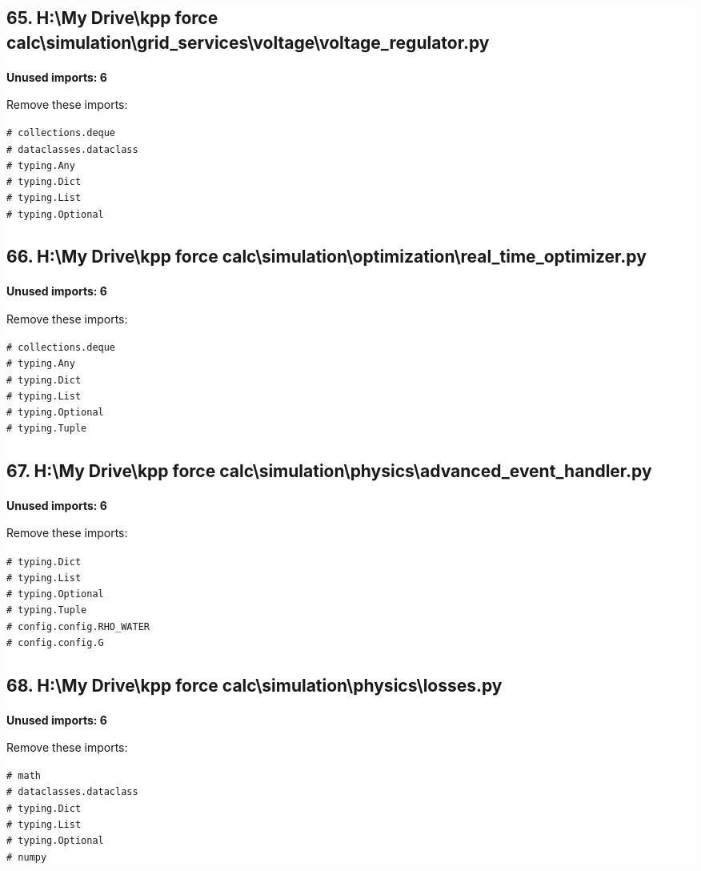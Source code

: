 ## 65. H:\My Drive\kpp force calc\simulation\grid_services\voltage\voltage_regulator.py
**Unused imports: 6**

Remove these imports:
```
# collections.deque
# dataclasses.dataclass
# typing.Any
# typing.Dict
# typing.List
# typing.Optional
```

## 66. H:\My Drive\kpp force calc\simulation\optimization\real_time_optimizer.py
**Unused imports: 6**

Remove these imports:
```
# collections.deque
# typing.Any
# typing.Dict
# typing.List
# typing.Optional
# typing.Tuple
```

## 67. H:\My Drive\kpp force calc\simulation\physics\advanced_event_handler.py
**Unused imports: 6**

Remove these imports:
```
# typing.Dict
# typing.List
# typing.Optional
# typing.Tuple
# config.config.RHO_WATER
# config.config.G
```

## 68. H:\My Drive\kpp force calc\simulation\physics\losses.py
**Unused imports: 6**

Remove these imports:
```
# math
# dataclasses.dataclass
# typing.Dict
# typing.List
# typing.Optional
# numpy
```
